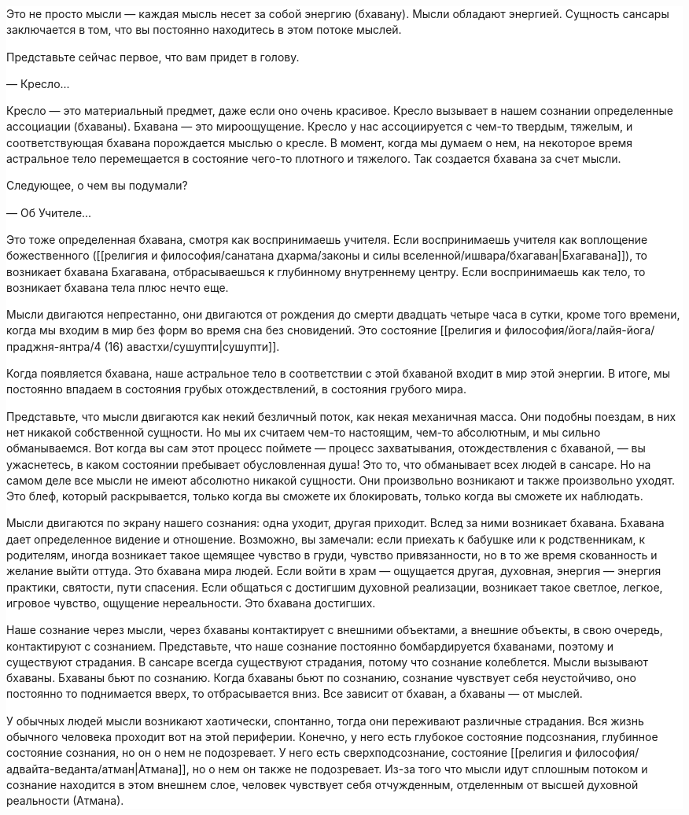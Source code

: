  Это не просто мысли — каждая мысль несет за собой энергию (бхавану). Мысли обладают энергией. Сущность сансары заключается в том, что вы постоянно находитесь в этом потоке мыслей.

 Представьте сейчас первое, что вам придет в голову.

 — Кресло...

 Кресло — это материальный предмет, даже если оно очень красивое. Кресло вызывает в нашем сознании определенные ассоциации (бхаваны). Бхавана — это мироощущение. Кресло у нас ассоциируется с чем-то твердым, тяжелым, и соответствующая бхавана порождается мыслью о кресле. В момент, когда мы думаем о нем, на некоторое время астральное тело перемещается в состояние чего-то плотного и тяжелого. Так создается бхавана за счет мысли.

 Следующее, о чем вы подумали?

 — Об Учителе...

 Это тоже определенная бхавана, смотря как воспринимаешь учителя. Если воспринимаешь учителя как воплощение божественного ([[религия и философия/санатана дхарма/законы и силы вселенной/ишвара/бхагаван|Бхагавана]]), то возникает бхавана Бхагавана, отбрасываешься к глубинному внутреннему центру. Если воспринимаешь как тело, то возникает бхавана тела плюс нечто еще.

 Мысли двигаются непрестанно, они двигаются от рождения до смерти двадцать четыре часа в сутки, кроме того времени, когда мы входим в мир без форм во время сна без сновидений. Это состояние [[религия и философия/йога/лайя-йога/праджня-янтра/4 (16) авастхи/сушупти|сушупти]].

 Когда появляется бхавана, наше астральное тело в соответствии с этой бхаваной входит в мир этой энергии. В итоге, мы постоянно впадаем в состояния грубых отождествлений, в состояния грубого мира.

 Представьте, что мысли двигаются как некий безличный поток, как некая механичная масса. Они подобны поездам, в них нет никакой собственной сущности. Но мы их считаем чем-то настоящим, чем-то абсолютным, и мы сильно обманываемся. Вот когда вы сам этот процесс поймете — процесс захватывания, отождествления с бхаваной, — вы ужаснетесь, в каком состоянии пребывает обусловленная душа! Это то, что обманывает всех людей в сансаре. Но на самом деле все мысли не имеют абсолютно никакой сущности. Они произвольно возникают и также произвольно уходят. Это блеф, который раскрывается, только когда вы сможете их блокировать, только когда вы сможете их наблюдать.

 Мысли двигаются по экрану нашего сознания: одна уходит, другая приходит. Вслед за ними возникает бхавана. Бхавана дает определенное видение и отношение. Возможно, вы замечали: если приехать к бабушке или к родственникам, к родителям, иногда возникает такое щемящее чувство в груди, чувство привязанности, но в то же время скованность и желание выйти оттуда. Это бхавана мира людей. Если войти в храм — ощущается другая, духовная, энергия — энергия практики, святости, пути спасения. Если общаться с достигшим духовной реализации, возникает такое светлое, легкое, игровое чувство, ощущение нереальности. Это бхавана достигших.

 Наше сознание через мысли, через бхаваны контактирует с внешними объектами, а внешние объекты, в свою очередь, контактируют с сознанием. Представьте, что наше сознание постоянно бомбардируется бхаванами, поэтому и существуют страдания. В сансаре всегда существуют страдания, потому что сознание колеблется. Мысли вызывают бхаваны. Бхаваны бьют по сознанию. Когда бхаваны бьют по сознанию, сознание чувствует себя неустойчиво, оно постоянно то поднимается вверх, то отбрасывается вниз. Все зависит от бхаван, а бхаваны — от мыслей.

 У обычных людей мысли возникают хаотически, спонтанно, тогда они переживают различные страдания. Вся жизнь обычного человека проходит вот на этой периферии. Конечно, у него есть глубокое состояние подсознания, глубинное состояние сознания, но он о нем не подозревает. У него есть сверхподсознание, состояние [[религия и философия/адвайта-веданта/атман|Атмана]], но о нем он также не подозревает. Из-за того что мысли идут сплошным потоком и сознание находится в этом внешнем слое, человек чувствует себя отчужденным, отделенным от высшей духовной реальности (Атмана).
